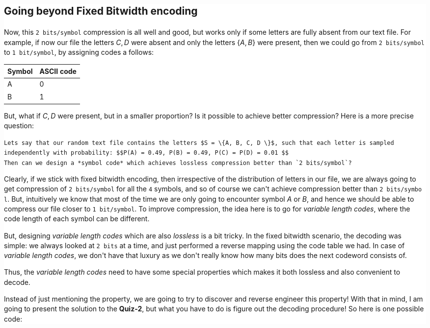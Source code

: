 ## Going beyond Fixed Bitwidth encoding

Now, this `2 bits/symbol` compression is all well and good, but works only if some letters are fully absent from our
text file. For example, if now our file the letters $C, D$ were absent and only the letters $\{A,B\}$ were present, then
we could go from `2 bits/symbol` to `1 bit/symbol`, by assigning codes a follows:

| Symbol | ASCII code |
| -- | -- |
| A | 0 |
| B | 1 |

But, what if $C,D$ were present, but in a smaller proportion? Is it possible to achieve better compression?
Here is a more precise question:

~~~admonish question title="Quiz-2: Beyond Fixed Bitwidth encoding"
Lets say that our random text file contains the letters $S = \{A, B, C, D \}$, such that each letter is sampled
independently with probability: $$P(A) = 0.49, P(B) = 0.49, P(C) = P(D) = 0.01 $$
Then can we design a *symbol code* which achieves lossless compression better than `2 bits/symbol`? 
~~~

Clearly, if we stick with fixed bitwidth encoding, then irrespective of the distribution of letters in our file, we are
always going to get compression of `2 bits/symbol` for all the `4` symbols, and so of course we can't achieve
compression better than `2 bits/symbol`. But, intuitively we know that most of the time we are only going to encounter
symbol $A$ or $B$, and hence we should be able to compress our file closer to `1 bit/symbol`. To improve compression,
the idea here is to go for *variable length codes*, where the code length of each symbol can be different.

But, designing *variable length codes* which are also *lossless* is a bit tricky. In the fixed bitwidth scenario, the
decoding was simple: we always looked at `2 bits` at a time, and just performed a reverse mapping using the code table
we had. In case of *variable length codes*, we don't have that luxury as we don't really know how many bits does the
next codeword consists of.

Thus, the *variable length codes* need to have some special properties which makes it both lossless and also
convenient to decode.

Instead of just mentioning the property, we are going to try to discover and reverse engineer this property! With that
in mind, I am going to present the solution to the **Quiz-2**, but what you have to do is figure out the decoding
procedure! So here is one possible code:
